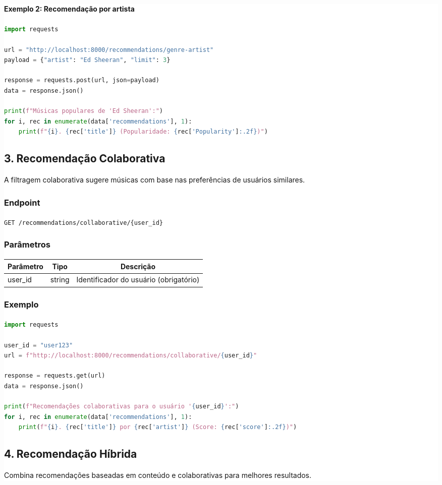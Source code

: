 #### Exemplo 2: Recomendação por artista

```python
import requests

url = "http://localhost:8000/recommendations/genre-artist"
payload = {"artist": "Ed Sheeran", "limit": 3}

response = requests.post(url, json=payload)
data = response.json()

print(f"Músicas populares de 'Ed Sheeran':")
for i, rec in enumerate(data['recommendations'], 1):
    print(f"{i}. {rec['title']} (Popularidade: {rec['Popularity']:.2f})")
```

## 3. Recomendação Colaborativa

A filtragem colaborativa sugere músicas com base nas preferências de usuários similares.

### Endpoint

```
GET /recommendations/collaborative/{user_id}
```

### Parâmetros

| Parâmetro | Tipo | Descrição |
|-----------|------|-----------|
| user_id | string | Identificador do usuário (obrigatório) |

### Exemplo

```python
import requests

user_id = "user123"
url = f"http://localhost:8000/recommendations/collaborative/{user_id}"

response = requests.get(url)
data = response.json()

print(f"Recomendações colaborativas para o usuário '{user_id}':")
for i, rec in enumerate(data['recommendations'], 1):
    print(f"{i}. {rec['title']} por {rec['artist']} (Score: {rec['score']:.2f})")
```

## 4. Recomendação Híbrida

Combina recomendações baseadas em conteúdo e colaborativas para melhores resultados.
